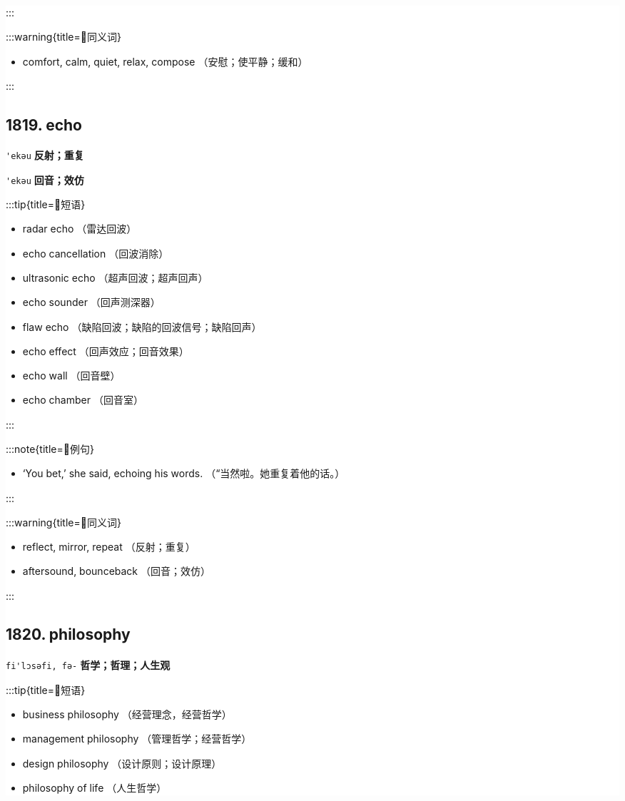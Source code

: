 :::

:::warning{title=🤔同义词}

- comfort, calm, quiet, relax, compose （安慰；使平静；缓和）

:::


## 1819. echo

`'ekəu`  **反射；重复**

`'ekəu`  **回音；效仿**

:::tip{title=🤩短语}

- radar echo （雷达回波）

- echo cancellation （回波消除）

- ultrasonic echo （超声回波；超声回声）

- echo sounder （回声测深器）

- flaw echo （缺陷回波；缺陷的回波信号；缺陷回声）

- echo effect （回声效应；回音效果）

- echo wall （回音壁）

- echo chamber （回音室）

:::

:::note{title=🎤例句}

- ‘You bet,’ she said, echoing his words. （“当然啦。她重复着他的话。）

:::

:::warning{title=🤔同义词}

- reflect, mirror, repeat （反射；重复）

- aftersound, bounceback （回音；效仿）

:::


## 1820. philosophy

`fi'lɔsəfi, fə-`  **哲学；哲理；人生观**

:::tip{title=🤩短语}

- business philosophy （经营理念，经营哲学）

- management philosophy （管理哲学；经营哲学）

- design philosophy （设计原则；设计原理）

- philosophy of life （人生哲学）
